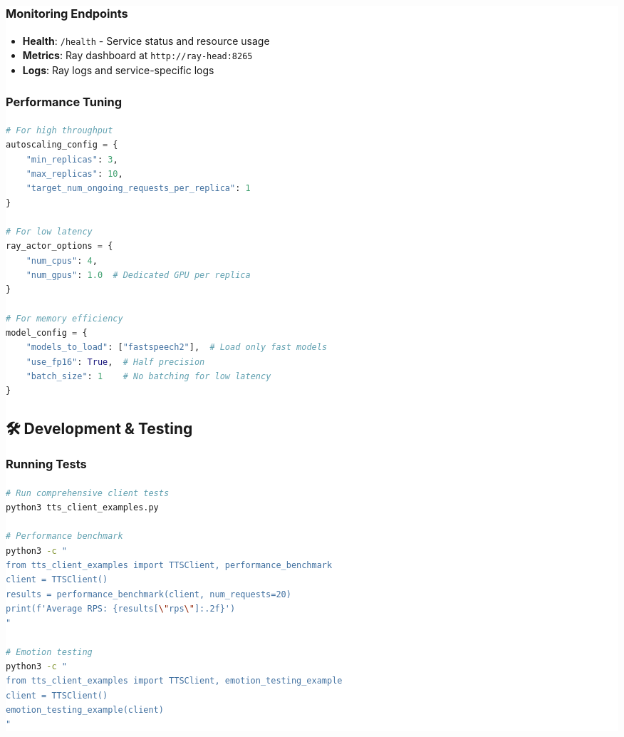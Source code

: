 ### Monitoring Endpoints
- **Health**: `/health` - Service status and resource usage
- **Metrics**: Ray dashboard at `http://ray-head:8265`
- **Logs**: Ray logs and service-specific logs

### Performance Tuning
```python
# For high throughput
autoscaling_config = {
    "min_replicas": 3,
    "max_replicas": 10,
    "target_num_ongoing_requests_per_replica": 1
}

# For low latency
ray_actor_options = {
    "num_cpus": 4,
    "num_gpus": 1.0  # Dedicated GPU per replica
}

# For memory efficiency
model_config = {
    "models_to_load": ["fastspeech2"],  # Load only fast models
    "use_fp16": True,  # Half precision
    "batch_size": 1    # No batching for low latency
}
```

## 🛠️ Development & Testing

### Running Tests
```bash
# Run comprehensive client tests
python3 tts_client_examples.py

# Performance benchmark
python3 -c "
from tts_client_examples import TTSClient, performance_benchmark
client = TTSClient()
results = performance_benchmark(client, num_requests=20)
print(f'Average RPS: {results[\"rps\"]:.2f}')
"

# Emotion testing
python3 -c "
from tts_client_examples import TTSClient, emotion_testing_example
client = TTSClient()
emotion_testing_example(client)
"
```
